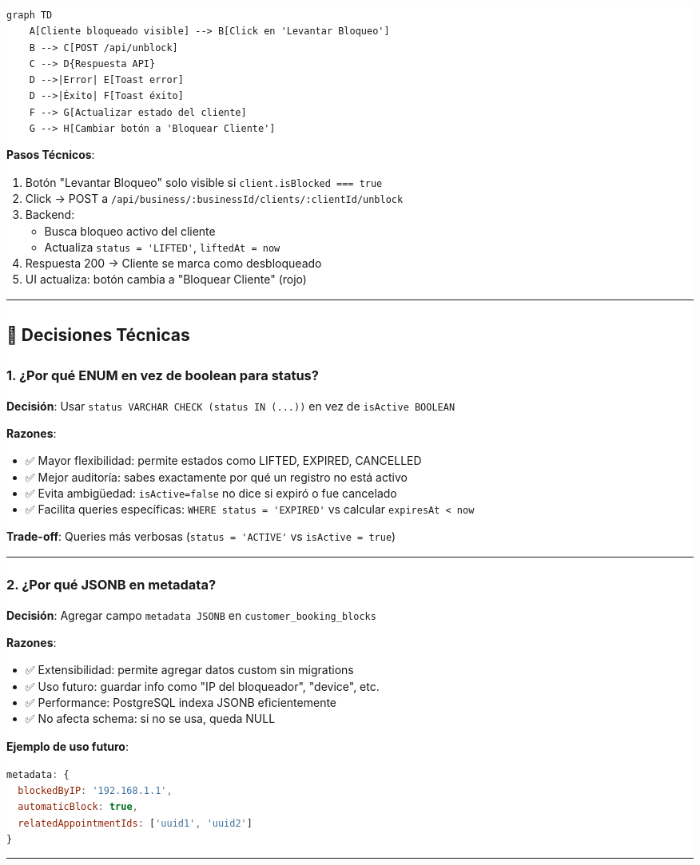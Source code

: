 ```mermaid
graph TD
    A[Cliente bloqueado visible] --> B[Click en 'Levantar Bloqueo']
    B --> C[POST /api/unblock]
    C --> D{Respuesta API}
    D -->|Error| E[Toast error]
    D -->|Éxito| F[Toast éxito]
    F --> G[Actualizar estado del cliente]
    G --> H[Cambiar botón a 'Bloquear Cliente']
```

**Pasos Técnicos**:
1. Botón "Levantar Bloqueo" solo visible si `client.isBlocked === true`
2. Click → POST a `/api/business/:businessId/clients/:clientId/unblock`
3. Backend:
   - Busca bloqueo activo del cliente
   - Actualiza `status = 'LIFTED'`, `liftedAt = now`
4. Respuesta 200 → Cliente se marca como desbloqueado
5. UI actualiza: botón cambia a "Bloquear Cliente" (rojo)

---

## 🧠 Decisiones Técnicas

### 1. **¿Por qué ENUM en vez de boolean para status?**

**Decisión**: Usar `status VARCHAR CHECK (status IN (...))` en vez de `isActive BOOLEAN`

**Razones**:
- ✅ Mayor flexibilidad: permite estados como LIFTED, EXPIRED, CANCELLED
- ✅ Mejor auditoría: sabes exactamente por qué un registro no está activo
- ✅ Evita ambigüedad: `isActive=false` no dice si expiró o fue cancelado
- ✅ Facilita queries específicas: `WHERE status = 'EXPIRED'` vs calcular `expiresAt < now`

**Trade-off**: Queries más verbosas (`status = 'ACTIVE'` vs `isActive = true`)

---

### 2. **¿Por qué JSONB en metadata?**

**Decisión**: Agregar campo `metadata JSONB` en `customer_booking_blocks`

**Razones**:
- ✅ Extensibilidad: permite agregar datos custom sin migrations
- ✅ Uso futuro: guardar info como "IP del bloqueador", "device", etc.
- ✅ Performance: PostgreSQL indexa JSONB eficientemente
- ✅ No afecta schema: si no se usa, queda NULL

**Ejemplo de uso futuro**:
```javascript
metadata: {
  blockedByIP: '192.168.1.1',
  automaticBlock: true,
  relatedAppointmentIds: ['uuid1', 'uuid2']
}
```

---